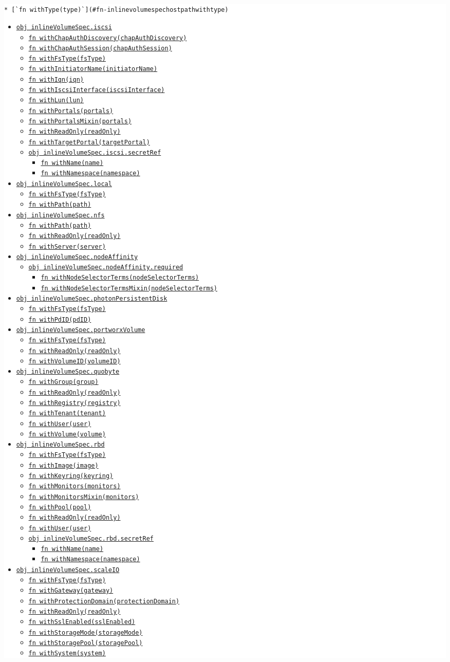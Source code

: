     * [`fn withType(type)`](#fn-inlinevolumespechostpathwithtype)
  * [`obj inlineVolumeSpec.iscsi`](#obj-inlinevolumespeciscsi)
    * [`fn withChapAuthDiscovery(chapAuthDiscovery)`](#fn-inlinevolumespeciscsiwithchapauthdiscovery)
    * [`fn withChapAuthSession(chapAuthSession)`](#fn-inlinevolumespeciscsiwithchapauthsession)
    * [`fn withFsType(fsType)`](#fn-inlinevolumespeciscsiwithfstype)
    * [`fn withInitiatorName(initiatorName)`](#fn-inlinevolumespeciscsiwithinitiatorname)
    * [`fn withIqn(iqn)`](#fn-inlinevolumespeciscsiwithiqn)
    * [`fn withIscsiInterface(iscsiInterface)`](#fn-inlinevolumespeciscsiwithiscsiinterface)
    * [`fn withLun(lun)`](#fn-inlinevolumespeciscsiwithlun)
    * [`fn withPortals(portals)`](#fn-inlinevolumespeciscsiwithportals)
    * [`fn withPortalsMixin(portals)`](#fn-inlinevolumespeciscsiwithportalsmixin)
    * [`fn withReadOnly(readOnly)`](#fn-inlinevolumespeciscsiwithreadonly)
    * [`fn withTargetPortal(targetPortal)`](#fn-inlinevolumespeciscsiwithtargetportal)
    * [`obj inlineVolumeSpec.iscsi.secretRef`](#obj-inlinevolumespeciscsisecretref)
      * [`fn withName(name)`](#fn-inlinevolumespeciscsisecretrefwithname)
      * [`fn withNamespace(namespace)`](#fn-inlinevolumespeciscsisecretrefwithnamespace)
  * [`obj inlineVolumeSpec.local`](#obj-inlinevolumespeclocal)
    * [`fn withFsType(fsType)`](#fn-inlinevolumespeclocalwithfstype)
    * [`fn withPath(path)`](#fn-inlinevolumespeclocalwithpath)
  * [`obj inlineVolumeSpec.nfs`](#obj-inlinevolumespecnfs)
    * [`fn withPath(path)`](#fn-inlinevolumespecnfswithpath)
    * [`fn withReadOnly(readOnly)`](#fn-inlinevolumespecnfswithreadonly)
    * [`fn withServer(server)`](#fn-inlinevolumespecnfswithserver)
  * [`obj inlineVolumeSpec.nodeAffinity`](#obj-inlinevolumespecnodeaffinity)
    * [`obj inlineVolumeSpec.nodeAffinity.required`](#obj-inlinevolumespecnodeaffinityrequired)
      * [`fn withNodeSelectorTerms(nodeSelectorTerms)`](#fn-inlinevolumespecnodeaffinityrequiredwithnodeselectorterms)
      * [`fn withNodeSelectorTermsMixin(nodeSelectorTerms)`](#fn-inlinevolumespecnodeaffinityrequiredwithnodeselectortermsmixin)
  * [`obj inlineVolumeSpec.photonPersistentDisk`](#obj-inlinevolumespecphotonpersistentdisk)
    * [`fn withFsType(fsType)`](#fn-inlinevolumespecphotonpersistentdiskwithfstype)
    * [`fn withPdID(pdID)`](#fn-inlinevolumespecphotonpersistentdiskwithpdid)
  * [`obj inlineVolumeSpec.portworxVolume`](#obj-inlinevolumespecportworxvolume)
    * [`fn withFsType(fsType)`](#fn-inlinevolumespecportworxvolumewithfstype)
    * [`fn withReadOnly(readOnly)`](#fn-inlinevolumespecportworxvolumewithreadonly)
    * [`fn withVolumeID(volumeID)`](#fn-inlinevolumespecportworxvolumewithvolumeid)
  * [`obj inlineVolumeSpec.quobyte`](#obj-inlinevolumespecquobyte)
    * [`fn withGroup(group)`](#fn-inlinevolumespecquobytewithgroup)
    * [`fn withReadOnly(readOnly)`](#fn-inlinevolumespecquobytewithreadonly)
    * [`fn withRegistry(registry)`](#fn-inlinevolumespecquobytewithregistry)
    * [`fn withTenant(tenant)`](#fn-inlinevolumespecquobytewithtenant)
    * [`fn withUser(user)`](#fn-inlinevolumespecquobytewithuser)
    * [`fn withVolume(volume)`](#fn-inlinevolumespecquobytewithvolume)
  * [`obj inlineVolumeSpec.rbd`](#obj-inlinevolumespecrbd)
    * [`fn withFsType(fsType)`](#fn-inlinevolumespecrbdwithfstype)
    * [`fn withImage(image)`](#fn-inlinevolumespecrbdwithimage)
    * [`fn withKeyring(keyring)`](#fn-inlinevolumespecrbdwithkeyring)
    * [`fn withMonitors(monitors)`](#fn-inlinevolumespecrbdwithmonitors)
    * [`fn withMonitorsMixin(monitors)`](#fn-inlinevolumespecrbdwithmonitorsmixin)
    * [`fn withPool(pool)`](#fn-inlinevolumespecrbdwithpool)
    * [`fn withReadOnly(readOnly)`](#fn-inlinevolumespecrbdwithreadonly)
    * [`fn withUser(user)`](#fn-inlinevolumespecrbdwithuser)
    * [`obj inlineVolumeSpec.rbd.secretRef`](#obj-inlinevolumespecrbdsecretref)
      * [`fn withName(name)`](#fn-inlinevolumespecrbdsecretrefwithname)
      * [`fn withNamespace(namespace)`](#fn-inlinevolumespecrbdsecretrefwithnamespace)
  * [`obj inlineVolumeSpec.scaleIO`](#obj-inlinevolumespecscaleio)
    * [`fn withFsType(fsType)`](#fn-inlinevolumespecscaleiowithfstype)
    * [`fn withGateway(gateway)`](#fn-inlinevolumespecscaleiowithgateway)
    * [`fn withProtectionDomain(protectionDomain)`](#fn-inlinevolumespecscaleiowithprotectiondomain)
    * [`fn withReadOnly(readOnly)`](#fn-inlinevolumespecscaleiowithreadonly)
    * [`fn withSslEnabled(sslEnabled)`](#fn-inlinevolumespecscaleiowithsslenabled)
    * [`fn withStorageMode(storageMode)`](#fn-inlinevolumespecscaleiowithstoragemode)
    * [`fn withStoragePool(storagePool)`](#fn-inlinevolumespecscaleiowithstoragepool)
    * [`fn withSystem(system)`](#fn-inlinevolumespecscaleiowithsystem)